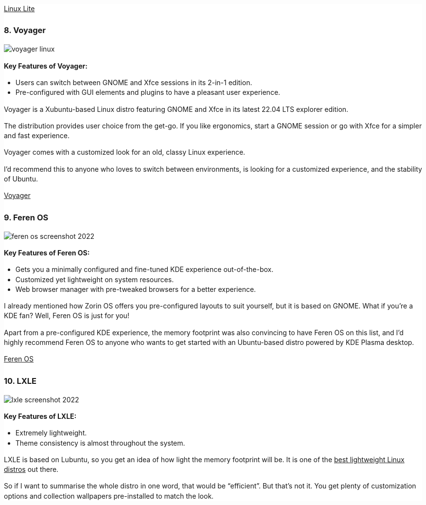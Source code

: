 [Linux Lite][20]

### 8. Voyager

![voyager linux][21]

**Key Features of Voyager:**

* Users can switch between GNOME and Xfce sessions in its 2-in-1 edition.
* Pre-configured with GUI elements and plugins to have a pleasant user experience.

Voyager is a Xubuntu-based Linux distro featuring GNOME and Xfce in its latest 22.04 LTS explorer edition.

The distribution provides user choice from the get-go. If you like ergonomics, start a GNOME session or go with Xfce for a simpler and fast experience.

Voyager comes with a customized look for an old, classy Linux experience.

I’d recommend this to anyone who loves to switch between environments, is looking for a customized experience, and the stability of Ubuntu.

[Voyager][22]

### 9. Feren OS

![feren os screenshot 2022][23]

**Key Features of Feren OS:**

* Gets you a minimally configured and fine-tuned KDE experience out-of-the-box.
* Customized yet lightweight on system resources.
* Web browser manager with pre-tweaked browsers for a better experience.

I already mentioned how Zorin OS offers you pre-configured layouts to suit yourself, but it is based on GNOME. What if you’re a KDE fan? Well, Feren OS is just for you!

Apart from a pre-configured KDE experience, the memory footprint was also convincing to have Feren OS on this list, and I’d highly recommend Feren OS to anyone who wants to get started with an Ubuntu-based distro powered by KDE Plasma desktop.

[Feren OS][24]

### 10. LXLE

![lxle screenshot 2022][25]

**Key Features of LXLE:**

* Extremely lightweight.
* Theme consistency is almost throughout the system.

LXLE is based on Lubuntu, so you get an idea of how light the memory footprint will be. It is one of the [best lightweight Linux distros][26] out there.

So if I want to summarise the whole distro in one word, that would be “efficient”. But that’s not it. You get plenty of customization options and collection wallpapers pre-installed to match the look.


[#]: subject: "Better than Ubuntu? 11 Best Linux Distros for Ubuntu Lovers"
[#]: via: "https://itsfoss.com/best-ubuntu-based-linux-distros/"
[#]: author: "Sagar Sharma https://itsfoss.com/author/sagar/"
[#]: collector: "lkxed"
[#]: translator: " "
[#]: reviewer: " "
[#]: publisher: " "
[#]: url: " "
[a]: https://itsfoss.com/author/sagar/
[b]: https://github.com/lkxed
[1]: https://itsfoss.com/best-linux-beginners/
[2]: https://linuxhandbook.com/free-linux-cloud-servers/
[3]: https://itsfoss.com/wp-content/uploads/2022/09/budgie-desktop-screenshot-2022.png
[4]: https://news.itsfoss.com/unity-remix-official-flavor/
[5]: https://itsfoss.com/which-ubuntu-install/
[6]: https://ubuntu.com/desktop/flavours
[7]: https://itsfoss.com/wp-content/uploads/2022/08/linux-mint-21-home.jpg
[8]: https://linuxmint.com/
[9]: https://itsfoss.com/wp-content/uploads/2022/08/pop-os-screenshot-2022.png
[10]: https://itsfoss.com/upgrade-linux-kernel-ubuntu/
[11]: https://pop.system76.com/
[12]: https://itsfoss.com/wp-content/uploads/2022/09/kde-neon-screenshot-2022-1.png
[13]: https://neon.kde.org/download
[14]: https://itsfoss.com/wp-content/uploads/2022/09/elementaryos-screenshot-2022.png
[15]: https://elementary.io/
[16]: https://itsfoss.com/wp-content/uploads/2022/09/zorin-os-home-screenshot.png
[17]: https://zorin.com/os/download/
[18]: https://itsfoss.com/wp-content/uploads/2022/09/linux-lite.png
[19]: https://itsfoss.com/windows-like-linux-distributions/
[20]: https://www.linuxliteos.com/download.php
[21]: https://itsfoss.com/wp-content/uploads/2022/09/voyager-linux.png
[22]: https://voyagerlive.org/
[23]: https://itsfoss.com/wp-content/uploads/2022/09/feren-os-screenshot-2022.png
[24]: https://ferenos.weebly.com/
[25]: https://itsfoss.com/wp-content/uploads/2022/09/lxle-screenshot-2022.png
[26]: https://itsfoss.com/lightweight-linux-beginners/
[27]: https://lxle.net/
[28]: https://itsfoss.com/wp-content/uploads/2022/09/ubuntudde-remix.webp
[29]: https://ubuntudde.com/